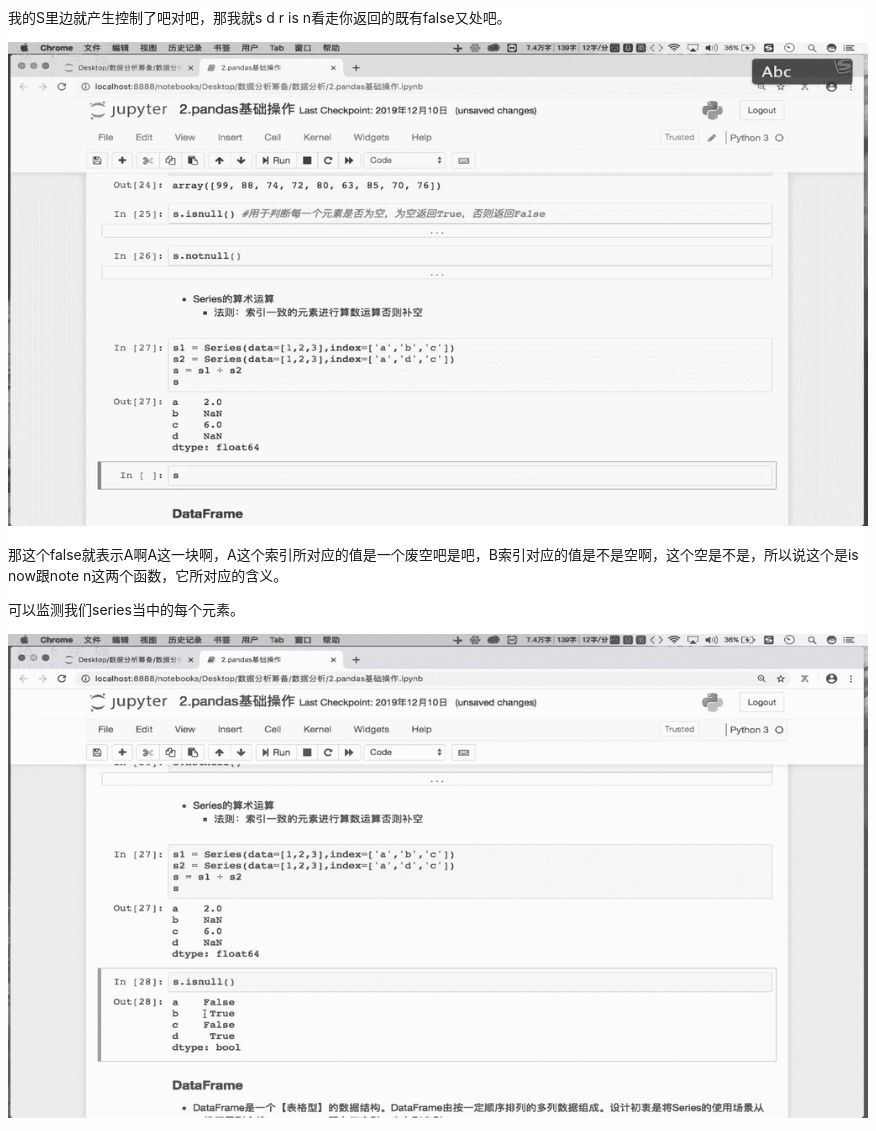 我的S里边就产生控制了吧对吧，那我就s d r is n看走你返回的既有false又处吧。

![](img/3fb59a693134e3c90a6e68bebfcdf849_105.png)

那这个false就表示A啊A这一块啊，A这个索引所对应的值是一个废空吧是吧，B索引对应的值是不是空啊，这个空是不是，所以说这个是is now跟note n这两个函数，它所对应的含义。

可以监测我们series当中的每个元素。

![](img/3fb59a693134e3c90a6e68bebfcdf849_107.png)
